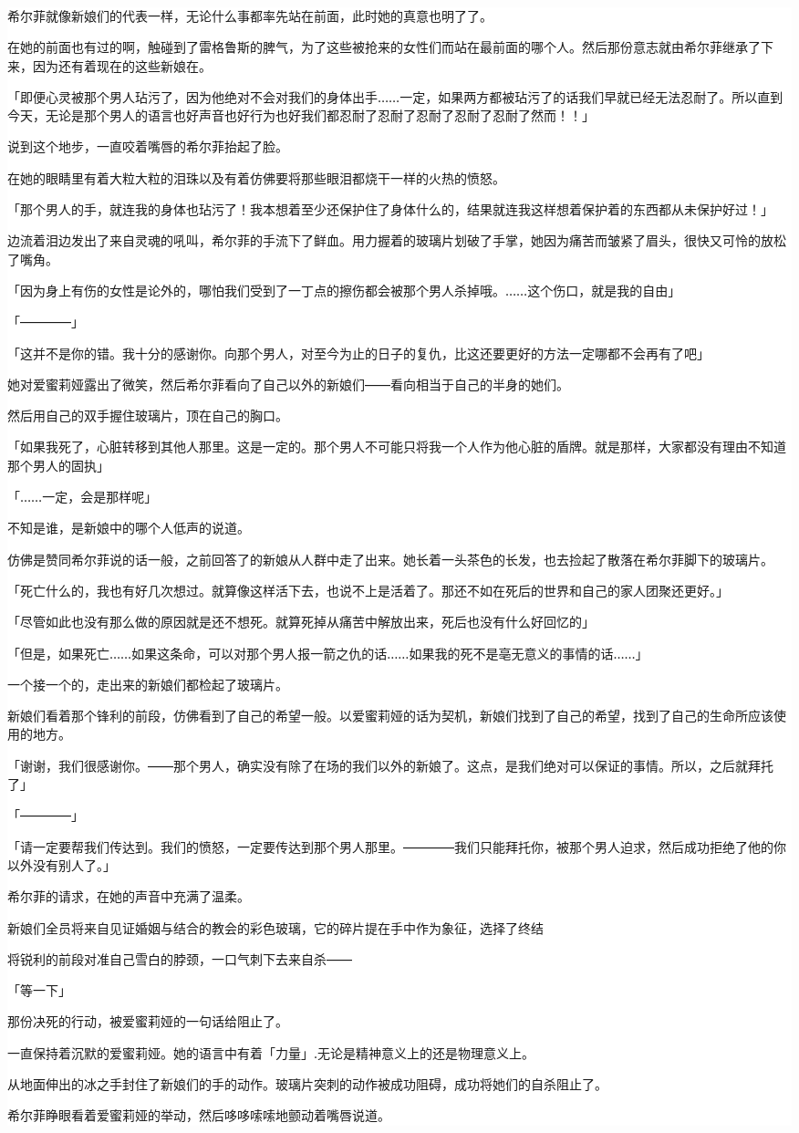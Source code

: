 希尔菲就像新娘们的代表一样，无论什么事都率先站在前面，此时她的真意也明了了。

在她的前面也有过的啊，触碰到了雷格鲁斯的脾气，为了这些被抢来的女性们而站在最前面的哪个人。然后那份意志就由希尔菲继承了下来，因为还有着现在的这些新娘在。

「即便心灵被那个男人玷污了，因为他绝对不会对我们的身体出手……一定，如果两方都被玷污了的话我们早就已经无法忍耐了。所以直到今天，无论是那个男人的语言也好声音也好行为也好我们都忍耐了忍耐了忍耐了忍耐了忍耐了然而！！」

说到这个地步，一直咬着嘴唇的希尔菲抬起了脸。

在她的眼睛里有着大粒大粒的泪珠以及有着仿佛要将那些眼泪都烧干一样的火热的愤怒。

「那个男人的手，就连我的身体也玷污了！我本想着至少还保护住了身体什么的，结果就连我这样想着保护着的东西都从未保护好过！」

边流着泪边发出了来自灵魂的吼叫，希尔菲的手流下了鲜血。用力握着的玻璃片划破了手掌，她因为痛苦而皱紧了眉头，很快又可怜的放松了嘴角。

「因为身上有伤的女性是论外的，哪怕我们受到了一丁点的擦伤都会被那个男人杀掉哦。……这个伤口，就是我的自由」

「————」

「这并不是你的错。我十分的感谢你。向那个男人，对至今为止的日子的复仇，比这还要更好的方法一定哪都不会再有了吧」

她对爱蜜莉娅露出了微笑，然后希尔菲看向了自己以外的新娘们——看向相当于自己的半身的她们。

然后用自己的双手握住玻璃片，顶在自己的胸口。

「如果我死了，心脏转移到其他人那里。这是一定的。那个男人不可能只将我一个人作为他心脏的盾牌。就是那样，大家都没有理由不知道那个男人的固执」

「……一定，会是那样呢」

不知是谁，是新娘中的哪个人低声的说道。

仿佛是赞同希尔菲说的话一般，之前回答了的新娘从人群中走了出来。她长着一头茶色的长发，也去捡起了散落在希尔菲脚下的玻璃片。

「死亡什么的，我也有好几次想过。就算像这样活下去，也说不上是活着了。那还不如在死后的世界和自己的家人团聚还更好。」

「尽管如此也没有那么做的原因就是还不想死。就算死掉从痛苦中解放出来，死后也没有什么好回忆的」

「但是，如果死亡……如果这条命，可以对那个男人报一箭之仇的话……如果我的死不是亳无意义的事情的话……」

一个接一个的，走出来的新娘们都检起了玻璃片。

新娘们看着那个锋利的前段，仿佛看到了自己的希望一般。以爱蜜莉娅的话为契机，新娘们找到了自己的希望，找到了自己的生命所应该使用的地方。

「谢谢，我们很感谢你。——那个男人，确实没有除了在场的我们以外的新娘了。这点，是我们绝对可以保证的事情。所以，之后就拜托了」

「————」

「请一定要帮我们传达到。我们的愤怒，一定要传达到那个男人那里。————我们只能拜托你，被那个男人迫求，然后成功拒绝了他的你以外没有别人了。」

希尔菲的请求，在她的声音中充满了温柔。

新娘们全员将来自见证婚姻与结合的教会的彩色玻璃，它的碎片提在手中作为象征，选择了终结

将锐利的前段对准自己雪白的脖颈，一口气刺下去来自杀——

「等一下」

那份决死的行动，被爱蜜莉娅的一句话给阻止了。

一直保持着沉默的爱蜜莉娅。她的语言中有着「力量」.无论是精神意义上的还是物理意义上。

从地面伸出的冰之手封住了新娘们的手的动作。玻璃片突刺的动作被成功阻碍，成功将她们的自杀阻止了。

希尔菲睁眼看着爱蜜莉娅的举动，然后哆哆嗦嗦地颤动着嘴唇说道。
